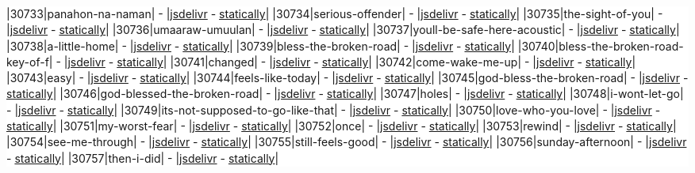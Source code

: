 |30733|panahon-na-naman| - |[jsdelivr](https://cdn.jsdelivr.net/gh/dbchord/c2-3-6/30001-35000/30501-31000/panahon-na-naman.png) - [statically](https://cdn.statically.io/gh/dbchord/c2-3-6/i/30001-35000/30501-31000/panahon-na-naman.png)|
|30734|serious-offender| - |[jsdelivr](https://cdn.jsdelivr.net/gh/dbchord/c2-3-6/30001-35000/30501-31000/serious-offender.png) - [statically](https://cdn.statically.io/gh/dbchord/c2-3-6/i/30001-35000/30501-31000/serious-offender.png)|
|30735|the-sight-of-you| - |[jsdelivr](https://cdn.jsdelivr.net/gh/dbchord/c2-3-6/30001-35000/30501-31000/the-sight-of-you.png) - [statically](https://cdn.statically.io/gh/dbchord/c2-3-6/i/30001-35000/30501-31000/the-sight-of-you.png)|
|30736|umaaraw-umuulan| - |[jsdelivr](https://cdn.jsdelivr.net/gh/dbchord/c2-3-6/30001-35000/30501-31000/umaaraw-umuulan.png) - [statically](https://cdn.statically.io/gh/dbchord/c2-3-6/i/30001-35000/30501-31000/umaaraw-umuulan.png)|
|30737|youll-be-safe-here-acoustic| - |[jsdelivr](https://cdn.jsdelivr.net/gh/dbchord/c2-3-6/30001-35000/30501-31000/youll-be-safe-here-acoustic.png) - [statically](https://cdn.statically.io/gh/dbchord/c2-3-6/i/30001-35000/30501-31000/youll-be-safe-here-acoustic.png)|
|30738|a-little-home| - |[jsdelivr](https://cdn.jsdelivr.net/gh/dbchord/c2-3-6/30001-35000/30501-31000/a-little-home.png) - [statically](https://cdn.statically.io/gh/dbchord/c2-3-6/i/30001-35000/30501-31000/a-little-home.png)|
|30739|bless-the-broken-road| - |[jsdelivr](https://cdn.jsdelivr.net/gh/dbchord/c2-3-6/30001-35000/30501-31000/bless-the-broken-road.png) - [statically](https://cdn.statically.io/gh/dbchord/c2-3-6/i/30001-35000/30501-31000/bless-the-broken-road.png)|
|30740|bless-the-broken-road-key-of-f| - |[jsdelivr](https://cdn.jsdelivr.net/gh/dbchord/c2-3-6/30001-35000/30501-31000/bless-the-broken-road-key-of-f.png) - [statically](https://cdn.statically.io/gh/dbchord/c2-3-6/i/30001-35000/30501-31000/bless-the-broken-road-key-of-f.png)|
|30741|changed| - |[jsdelivr](https://cdn.jsdelivr.net/gh/dbchord/c2-3-6/30001-35000/30501-31000/changed.png) - [statically](https://cdn.statically.io/gh/dbchord/c2-3-6/i/30001-35000/30501-31000/changed.png)|
|30742|come-wake-me-up| - |[jsdelivr](https://cdn.jsdelivr.net/gh/dbchord/c2-3-6/30001-35000/30501-31000/come-wake-me-up.png) - [statically](https://cdn.statically.io/gh/dbchord/c2-3-6/i/30001-35000/30501-31000/come-wake-me-up.png)|
|30743|easy| - |[jsdelivr](https://cdn.jsdelivr.net/gh/dbchord/c2-3-6/30001-35000/30501-31000/easy.png) - [statically](https://cdn.statically.io/gh/dbchord/c2-3-6/i/30001-35000/30501-31000/easy.png)|
|30744|feels-like-today| - |[jsdelivr](https://cdn.jsdelivr.net/gh/dbchord/c2-3-6/30001-35000/30501-31000/feels-like-today.png) - [statically](https://cdn.statically.io/gh/dbchord/c2-3-6/i/30001-35000/30501-31000/feels-like-today.png)|
|30745|god-bless-the-broken-road| - |[jsdelivr](https://cdn.jsdelivr.net/gh/dbchord/c2-3-6/30001-35000/30501-31000/god-bless-the-broken-road.png) - [statically](https://cdn.statically.io/gh/dbchord/c2-3-6/i/30001-35000/30501-31000/god-bless-the-broken-road.png)|
|30746|god-blessed-the-broken-road| - |[jsdelivr](https://cdn.jsdelivr.net/gh/dbchord/c2-3-6/30001-35000/30501-31000/god-blessed-the-broken-road.png) - [statically](https://cdn.statically.io/gh/dbchord/c2-3-6/i/30001-35000/30501-31000/god-blessed-the-broken-road.png)|
|30747|holes| - |[jsdelivr](https://cdn.jsdelivr.net/gh/dbchord/c2-3-6/30001-35000/30501-31000/holes.png) - [statically](https://cdn.statically.io/gh/dbchord/c2-3-6/i/30001-35000/30501-31000/holes.png)|
|30748|i-wont-let-go| - |[jsdelivr](https://cdn.jsdelivr.net/gh/dbchord/c2-3-6/30001-35000/30501-31000/i-wont-let-go.png) - [statically](https://cdn.statically.io/gh/dbchord/c2-3-6/i/30001-35000/30501-31000/i-wont-let-go.png)|
|30749|its-not-supposed-to-go-like-that| - |[jsdelivr](https://cdn.jsdelivr.net/gh/dbchord/c2-3-6/30001-35000/30501-31000/its-not-supposed-to-go-like-that.png) - [statically](https://cdn.statically.io/gh/dbchord/c2-3-6/i/30001-35000/30501-31000/its-not-supposed-to-go-like-that.png)|
|30750|love-who-you-love| - |[jsdelivr](https://cdn.jsdelivr.net/gh/dbchord/c2-3-6/30001-35000/30501-31000/love-who-you-love.png) - [statically](https://cdn.statically.io/gh/dbchord/c2-3-6/i/30001-35000/30501-31000/love-who-you-love.png)|
|30751|my-worst-fear| - |[jsdelivr](https://cdn.jsdelivr.net/gh/dbchord/c2-3-6/30001-35000/30501-31000/my-worst-fear.png) - [statically](https://cdn.statically.io/gh/dbchord/c2-3-6/i/30001-35000/30501-31000/my-worst-fear.png)|
|30752|once| - |[jsdelivr](https://cdn.jsdelivr.net/gh/dbchord/c2-3-6/30001-35000/30501-31000/once.png) - [statically](https://cdn.statically.io/gh/dbchord/c2-3-6/i/30001-35000/30501-31000/once.png)|
|30753|rewind| - |[jsdelivr](https://cdn.jsdelivr.net/gh/dbchord/c2-3-6/30001-35000/30501-31000/rewind.png) - [statically](https://cdn.statically.io/gh/dbchord/c2-3-6/i/30001-35000/30501-31000/rewind.png)|
|30754|see-me-through| - |[jsdelivr](https://cdn.jsdelivr.net/gh/dbchord/c2-3-6/30001-35000/30501-31000/see-me-through.png) - [statically](https://cdn.statically.io/gh/dbchord/c2-3-6/i/30001-35000/30501-31000/see-me-through.png)|
|30755|still-feels-good| - |[jsdelivr](https://cdn.jsdelivr.net/gh/dbchord/c2-3-6/30001-35000/30501-31000/still-feels-good.png) - [statically](https://cdn.statically.io/gh/dbchord/c2-3-6/i/30001-35000/30501-31000/still-feels-good.png)|
|30756|sunday-afternoon| - |[jsdelivr](https://cdn.jsdelivr.net/gh/dbchord/c2-3-6/30001-35000/30501-31000/sunday-afternoon.png) - [statically](https://cdn.statically.io/gh/dbchord/c2-3-6/i/30001-35000/30501-31000/sunday-afternoon.png)|
|30757|then-i-did| - |[jsdelivr](https://cdn.jsdelivr.net/gh/dbchord/c2-3-6/30001-35000/30501-31000/then-i-did.png) - [statically](https://cdn.statically.io/gh/dbchord/c2-3-6/i/30001-35000/30501-31000/then-i-did.png)|